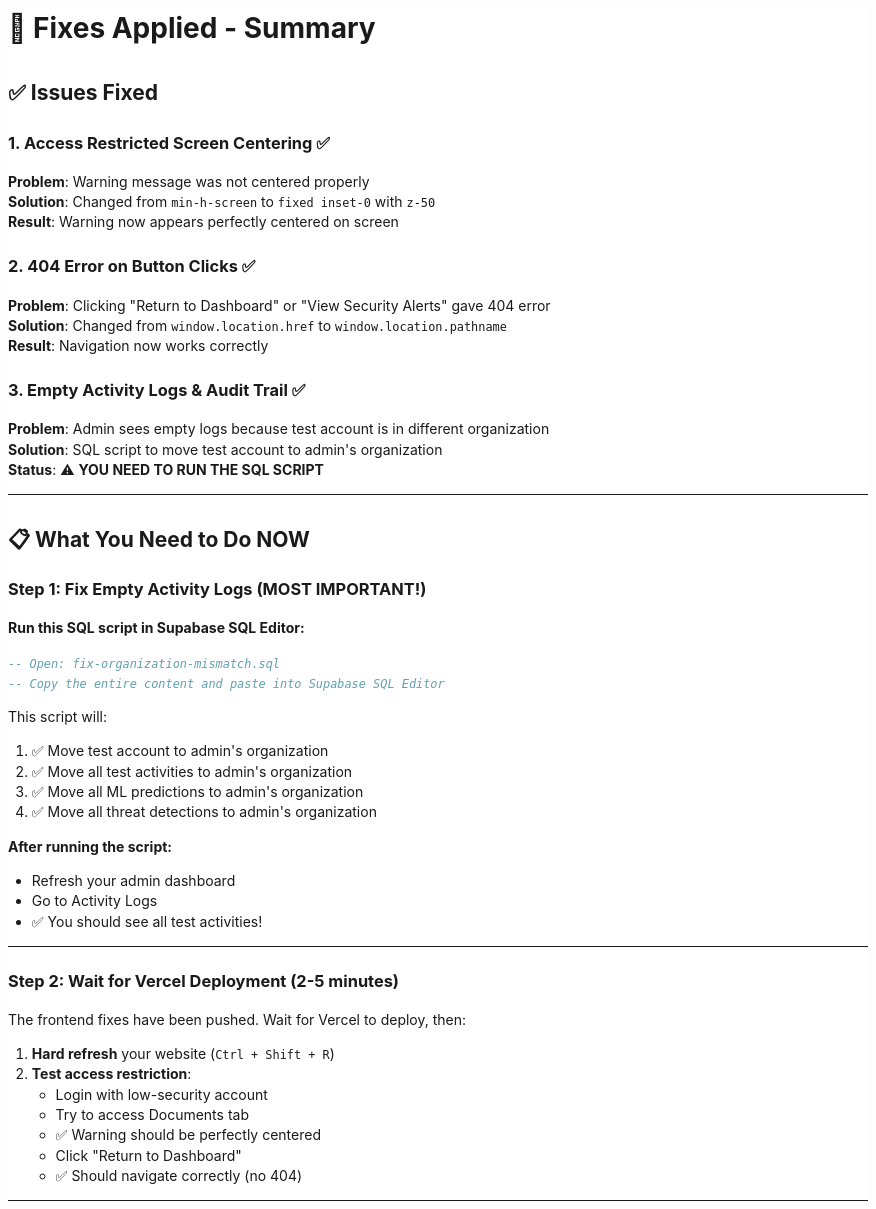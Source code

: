 # 🎯 Fixes Applied - Summary

## ✅ Issues Fixed

### 1. Access Restricted Screen Centering ✅
**Problem**: Warning message was not centered properly  
**Solution**: Changed from `min-h-screen` to `fixed inset-0` with `z-50`  
**Result**: Warning now appears perfectly centered on screen

### 2. 404 Error on Button Clicks ✅
**Problem**: Clicking "Return to Dashboard" or "View Security Alerts" gave 404 error  
**Solution**: Changed from `window.location.href` to `window.location.pathname`  
**Result**: Navigation now works correctly

### 3. Empty Activity Logs & Audit Trail ✅
**Problem**: Admin sees empty logs because test account is in different organization  
**Solution**: SQL script to move test account to admin's organization  
**Status**: ⚠️ **YOU NEED TO RUN THE SQL SCRIPT**

---

## 📋 What You Need to Do NOW

### Step 1: Fix Empty Activity Logs (MOST IMPORTANT!)

**Run this SQL script in Supabase SQL Editor:**

```sql
-- Open: fix-organization-mismatch.sql
-- Copy the entire content and paste into Supabase SQL Editor
```

This script will:
1. ✅ Move test account to admin's organization
2. ✅ Move all test activities to admin's organization
3. ✅ Move all ML predictions to admin's organization
4. ✅ Move all threat detections to admin's organization

**After running the script:**
- Refresh your admin dashboard
- Go to Activity Logs
- ✅ You should see all test activities!

---

### Step 2: Wait for Vercel Deployment (2-5 minutes)

The frontend fixes have been pushed. Wait for Vercel to deploy, then:

1. **Hard refresh** your website (`Ctrl + Shift + R`)
2. **Test access restriction**:
   - Login with low-security account
   - Try to access Documents tab
   - ✅ Warning should be perfectly centered
   - Click "Return to Dashboard"
   - ✅ Should navigate correctly (no 404)

---